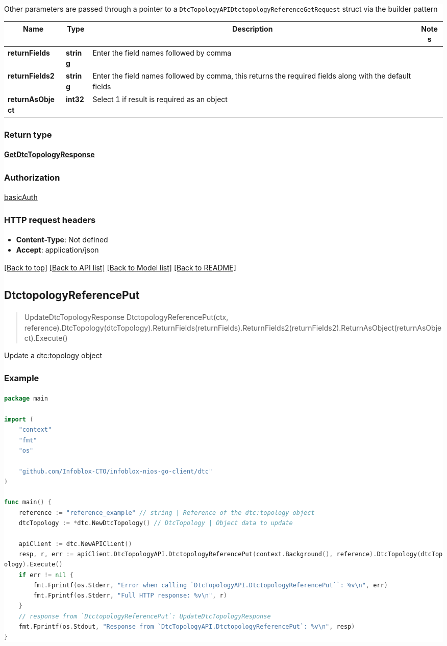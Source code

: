 Other parameters are passed through a pointer to a `DtcTopologyAPIDtctopologyReferenceGetRequest` struct via the builder pattern


Name | Type | Description  | Notes
------------- | ------------- | ------------- | -------------
**returnFields** | **string** | Enter the field names followed by comma | 
**returnFields2** | **string** | Enter the field names followed by comma, this returns the required fields along with the default fields | 
**returnAsObject** | **int32** | Select 1 if result is required as an object | 

### Return type

[**GetDtcTopologyResponse**](GetDtcTopologyResponse.md)

### Authorization

[basicAuth](../README.md#basicAuth)

### HTTP request headers

- **Content-Type**: Not defined
- **Accept**: application/json

[[Back to top]](#) [[Back to API list]](../README.md#documentation-for-api-endpoints)
[[Back to Model list]](../README.md#documentation-for-models)
[[Back to README]](../README.md)


## DtctopologyReferencePut

> UpdateDtcTopologyResponse DtctopologyReferencePut(ctx, reference).DtcTopology(dtcTopology).ReturnFields(returnFields).ReturnFields2(returnFields2).ReturnAsObject(returnAsObject).Execute()

Update a dtc:topology object



### Example

```go
package main

import (
	"context"
	"fmt"
	"os"

	"github.com/Infoblox-CTO/infoblox-nios-go-client/dtc"
)

func main() {
	reference := "reference_example" // string | Reference of the dtc:topology object
	dtcTopology := *dtc.NewDtcTopology() // DtcTopology | Object data to update

	apiClient := dtc.NewAPIClient()
	resp, r, err := apiClient.DtcTopologyAPI.DtctopologyReferencePut(context.Background(), reference).DtcTopology(dtcTopology).Execute()
	if err != nil {
		fmt.Fprintf(os.Stderr, "Error when calling `DtcTopologyAPI.DtctopologyReferencePut``: %v\n", err)
		fmt.Fprintf(os.Stderr, "Full HTTP response: %v\n", r)
	}
	// response from `DtctopologyReferencePut`: UpdateDtcTopologyResponse
	fmt.Fprintf(os.Stdout, "Response from `DtcTopologyAPI.DtctopologyReferencePut`: %v\n", resp)
}
```
